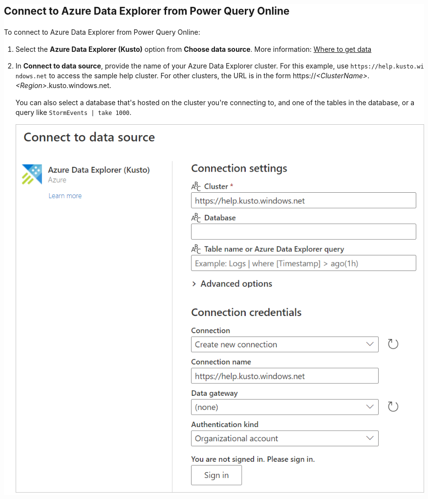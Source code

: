 ## Connect to Azure Data Explorer from Power Query Online

To connect to Azure Data Explorer from Power Query Online:

1. Select the **Azure Data Explorer (Kusto)** option from **Choose data source**. More information: [Where to get data](../where-to-get-data.md)

2. In **Connect to data source**, provide the name of your Azure Data Explorer cluster. For this example, use `https://help.kusto.windows.net` to access the sample help cluster. For other clusters, the URL is in the form https://_\<ClusterName>_._\<Region>_.kusto.windows.net.

    You can also select a database that's hosted on the cluster you're connecting to, and one of the tables in the database, or a query like `StormEvents | take 1000`.

   ![Screenshot of the Choose data source page for Azure Data Explorer (Kusto), with the URL for the cluster entered.](media/azure-data-explorer/sign-in-online.png)
